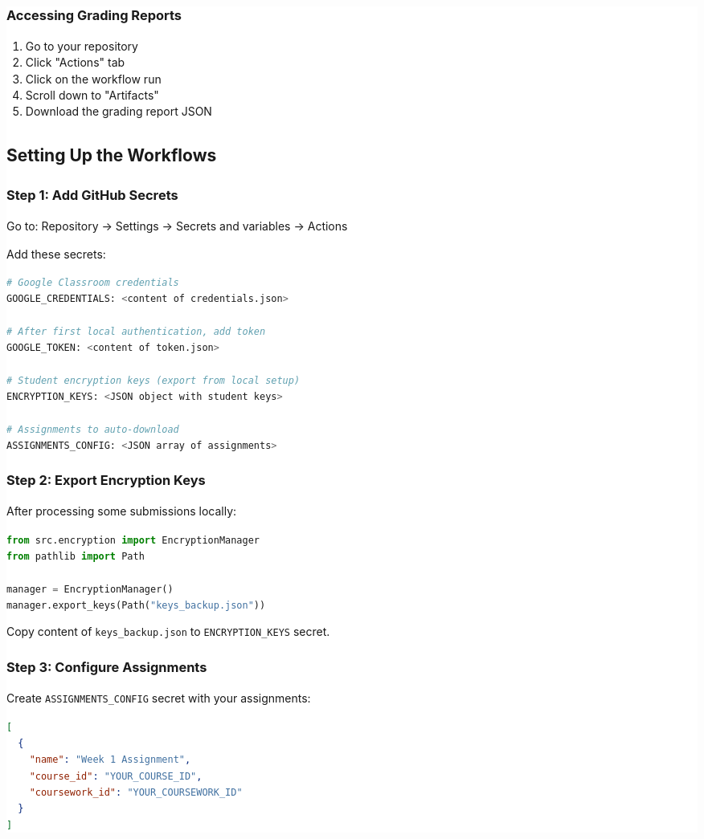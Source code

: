 ### Accessing Grading Reports

1. Go to your repository
2. Click "Actions" tab
3. Click on the workflow run
4. Scroll down to "Artifacts"
5. Download the grading report JSON

## Setting Up the Workflows

### Step 1: Add GitHub Secrets

Go to: Repository → Settings → Secrets and variables → Actions

Add these secrets:

```bash
# Google Classroom credentials
GOOGLE_CREDENTIALS: <content of credentials.json>

# After first local authentication, add token
GOOGLE_TOKEN: <content of token.json>

# Student encryption keys (export from local setup)
ENCRYPTION_KEYS: <JSON object with student keys>

# Assignments to auto-download
ASSIGNMENTS_CONFIG: <JSON array of assignments>
```

### Step 2: Export Encryption Keys

After processing some submissions locally:

```python
from src.encryption import EncryptionManager
from pathlib import Path

manager = EncryptionManager()
manager.export_keys(Path("keys_backup.json"))
```

Copy content of `keys_backup.json` to `ENCRYPTION_KEYS` secret.

### Step 3: Configure Assignments

Create `ASSIGNMENTS_CONFIG` secret with your assignments:

```json
[
  {
    "name": "Week 1 Assignment",
    "course_id": "YOUR_COURSE_ID",
    "coursework_id": "YOUR_COURSEWORK_ID"
  }
]
```
